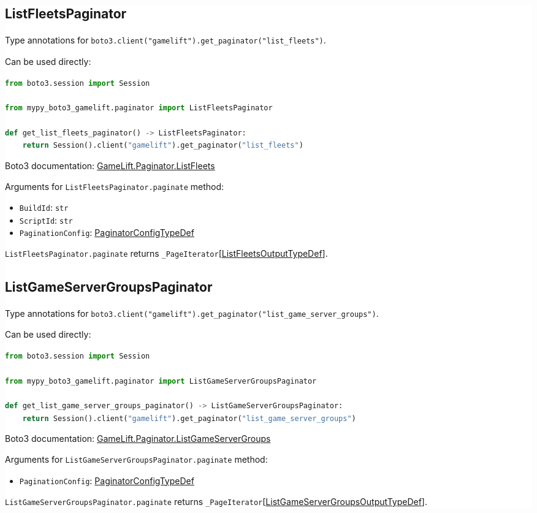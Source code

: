 ## ListFleetsPaginator

Type annotations for `boto3.client("gamelift").get_paginator("list_fleets")`.

Can be used directly:

```python
from boto3.session import Session

from mypy_boto3_gamelift.paginator import ListFleetsPaginator

def get_list_fleets_paginator() -> ListFleetsPaginator:
    return Session().client("gamelift").get_paginator("list_fleets")
```

Boto3 documentation:
[GameLift.Paginator.ListFleets](https://boto3.amazonaws.com/v1/documentation/api/latest/reference/services/gamelift.html#GameLift.Paginator.ListFleets)

Arguments for `ListFleetsPaginator.paginate` method:

- `BuildId`: `str`
- `ScriptId`: `str`
- `PaginationConfig`:
  [PaginatorConfigTypeDef](./type_defs.md#paginatorconfigtypedef)

`ListFleetsPaginator.paginate` returns
`_PageIterator`\[[ListFleetsOutputTypeDef](./type_defs.md#listfleetsoutputtypedef)\].

<a id="listgameservergroupspaginator"></a>

## ListGameServerGroupsPaginator

Type annotations for
`boto3.client("gamelift").get_paginator("list_game_server_groups")`.

Can be used directly:

```python
from boto3.session import Session

from mypy_boto3_gamelift.paginator import ListGameServerGroupsPaginator

def get_list_game_server_groups_paginator() -> ListGameServerGroupsPaginator:
    return Session().client("gamelift").get_paginator("list_game_server_groups")
```

Boto3 documentation:
[GameLift.Paginator.ListGameServerGroups](https://boto3.amazonaws.com/v1/documentation/api/latest/reference/services/gamelift.html#GameLift.Paginator.ListGameServerGroups)

Arguments for `ListGameServerGroupsPaginator.paginate` method:

- `PaginationConfig`:
  [PaginatorConfigTypeDef](./type_defs.md#paginatorconfigtypedef)

`ListGameServerGroupsPaginator.paginate` returns
`_PageIterator`\[[ListGameServerGroupsOutputTypeDef](./type_defs.md#listgameservergroupsoutputtypedef)\].
